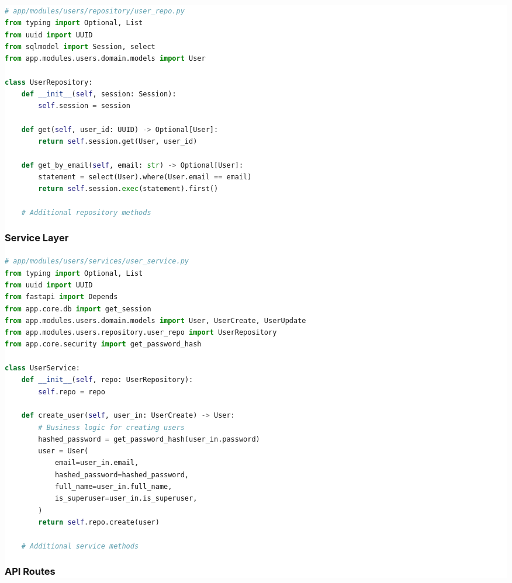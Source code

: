 ```python
# app/modules/users/repository/user_repo.py
from typing import Optional, List
from uuid import UUID
from sqlmodel import Session, select
from app.modules.users.domain.models import User

class UserRepository:
    def __init__(self, session: Session):
        self.session = session
        
    def get(self, user_id: UUID) -> Optional[User]:
        return self.session.get(User, user_id)
    
    def get_by_email(self, email: str) -> Optional[User]:
        statement = select(User).where(User.email == email)
        return self.session.exec(statement).first()
        
    # Additional repository methods
```

### Service Layer

```python
# app/modules/users/services/user_service.py
from typing import Optional, List
from uuid import UUID
from fastapi import Depends
from app.core.db import get_session
from app.modules.users.domain.models import User, UserCreate, UserUpdate
from app.modules.users.repository.user_repo import UserRepository
from app.core.security import get_password_hash

class UserService:
    def __init__(self, repo: UserRepository):
        self.repo = repo
        
    def create_user(self, user_in: UserCreate) -> User:
        # Business logic for creating users
        hashed_password = get_password_hash(user_in.password)
        user = User(
            email=user_in.email,
            hashed_password=hashed_password,
            full_name=user_in.full_name,
            is_superuser=user_in.is_superuser,
        )
        return self.repo.create(user)
        
    # Additional service methods
```

### API Routes
